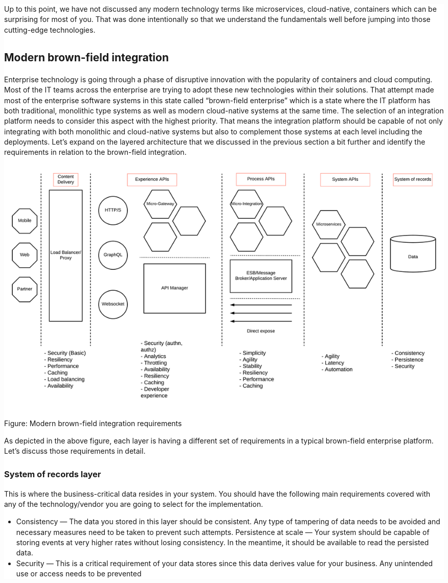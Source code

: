 Up to this point, we have not discussed any modern technology terms like microservices, cloud-native, containers which can be surprising for most of you. That was done intentionally so that we understand the fundamentals well before jumping into those cutting-edge technologies.

## Modern brown-field integration
Enterprise technology is going through a phase of disruptive innovation with the popularity of containers and cloud computing. Most of the IT teams across the enterprise are trying to adopt these new technologies within their solutions. That attempt made most of the enterprise software systems in this state called “brown-field enterprise” which is a state where the IT platform has both traditional, monolithic type systems as well as modern cloud-native systems at the same time. The selection of an integration platform needs to consider this aspect with the highest priority.
That means the integration platform should be capable of not only integrating with both monolithic and cloud-native systems but also to complement those systems at each level including the deployments. Let’s expand on the layered architecture that we discussed in the previous section a bit further and identify the requirements in relation to the brown-field integration.

![Modern brown-field integration requirements](images/integration-platform-selection-2.png)

Figure: Modern brown-field integration requirements

As depicted in the above figure, each layer is having a different set of requirements in a typical brown-field enterprise platform. Let’s discuss those requirements in detail.

### System of records layer
This is where the business-critical data resides in your system. You should have the following main requirements covered with any of the technology/vendor you are going to select for the implementation.
- Consistency — The data you stored in this layer should be consistent. Any type of tampering of data needs to be avoided and necessary measures need to be taken to prevent such attempts.
Persistence at scale — Your system should be capable of storing events at very higher rates without losing consistency. In the meantime, it should be available to read the persisted data.
- Security — This is a critical requirement of your data stores since this data derives value for your business. Any unintended use or access needs to be prevented
